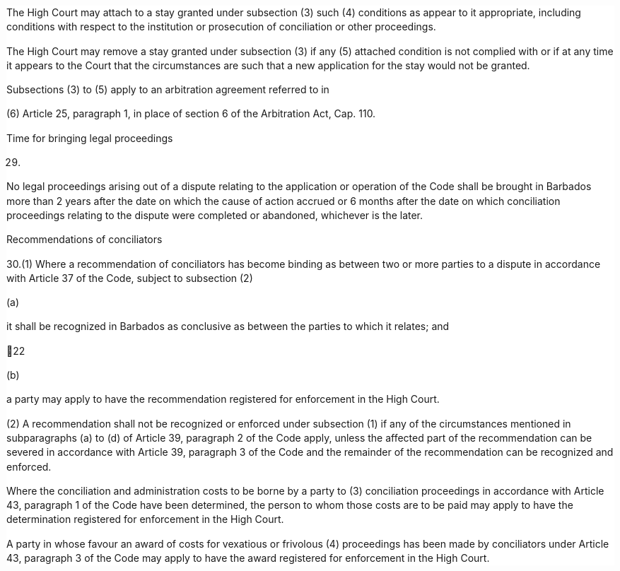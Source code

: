 The High Court may attach to a stay granted under subsection (3) such
(4)
conditions as appear to it appropriate, including conditions with respect to the
institution or prosecution of conciliation or other proceedings.

The High Court may remove a stay granted under subsection (3) if any
(5)
attached condition is not complied with or if at any time it appears to the Court
that the circumstances are such that a new application for the stay would not be
granted.

Subsections  (3)  to  (5)  apply  to  an  arbitration  agreement  referred  to  in

(6)
Article 25, paragraph 1, in place of section 6 of the Arbitration Act, Cap. 110.

Time for bringing legal proceedings

29.
No legal proceedings arising out of a dispute relating to the application
or operation of the Code shall be brought in Barbados more than 2 years after the
date on which the cause of action accrued or 6 months after the date on which
conciliation proceedings relating to the dispute were completed or abandoned,
whichever is the later.

Recommendations of conciliators

30.(1)
Where  a  recommendation  of  conciliators  has  become  binding  as
between two or more parties to a dispute in accordance with Article 37 of the
Code, subject to subsection (2)

(a)

it shall be recognized in Barbados as conclusive as between the parties
to which it relates; and

22

(b)

a  party  may  apply  to  have  the  recommendation  registered  for
enforcement in the High Court.

(2)
A recommendation shall not be recognized or enforced under subsection
(1) if any of the circumstances mentioned in subparagraphs (a) to (d) of Article
39, paragraph 2 of the Code apply, unless the affected part of the recommendation
can be severed in accordance with Article 39, paragraph 3 of the Code and the
remainder of the recommendation can be recognized and enforced.

Where the conciliation and administration costs to be borne by a party to
(3)
conciliation proceedings in accordance with Article 43, paragraph 1 of the Code
have been determined, the person to whom those costs are to be paid may apply
to have the determination registered for enforcement in the High Court.

A  party  in  whose  favour  an  award  of  costs  for  vexatious  or  frivolous
(4)
proceedings has been made by conciliators under Article 43, paragraph 3 of the
Code  may  apply  to  have  the  award  registered  for  enforcement  in  the  High
Court.
